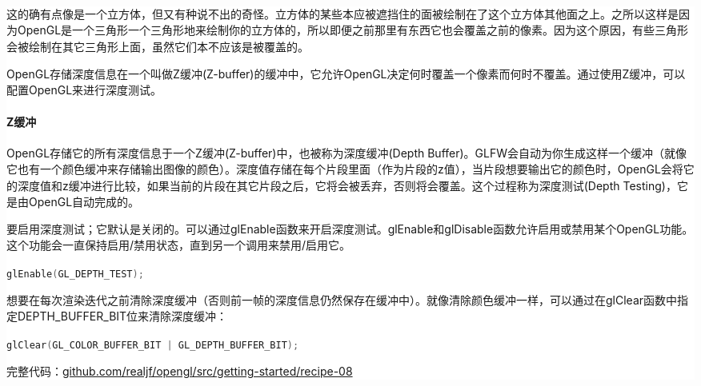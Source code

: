 这的确有点像是一个立方体，但又有种说不出的奇怪。立方体的某些本应被遮挡住的面被绘制在了这个立方体其他面之上。之所以这样是因为OpenGL是一个三角形一个三角形地来绘制你的立方体的，所以即便之前那里有东西它也会覆盖之前的像素。因为这个原因，有些三角形会被绘制在其它三角形上面，虽然它们本不应该是被覆盖的。

OpenGL存储深度信息在一个叫做Z缓冲(Z-buffer)的缓冲中，它允许OpenGL决定何时覆盖一个像素而何时不覆盖。通过使用Z缓冲，可以配置OpenGL来进行深度测试。


#### Z缓冲
OpenGL存储它的所有深度信息于一个Z缓冲(Z-buffer)中，也被称为深度缓冲(Depth Buffer)。GLFW会自动为你生成这样一个缓冲（就像它也有一个颜色缓冲来存储输出图像的颜色）。深度值存储在每个片段里面（作为片段的z值），当片段想要输出它的颜色时，OpenGL会将它的深度值和z缓冲进行比较，如果当前的片段在其它片段之后，它将会被丢弃，否则将会覆盖。这个过程称为深度测试(Depth Testing)，它是由OpenGL自动完成的。

要启用深度测试；它默认是关闭的。可以通过glEnable函数来开启深度测试。glEnable和glDisable函数允许启用或禁用某个OpenGL功能。
这个功能会一直保持启用/禁用状态，直到另一个调用来禁用/启用它。
```cpp
glEnable(GL_DEPTH_TEST);
```
想要在每次渲染迭代之前清除深度缓冲（否则前一帧的深度信息仍然保存在缓冲中）。就像清除颜色缓冲一样，可以通过在glClear函数中指定DEPTH_BUFFER_BIT位来清除深度缓冲：
```cpp
glClear(GL_COLOR_BUFFER_BIT | GL_DEPTH_BUFFER_BIT);
```
完整代码：[github.com/realjf/opengl/src/getting-started/recipe-08](https://github.com/realjf/opengl/tree/master/src/getting-started/recipe-08)




